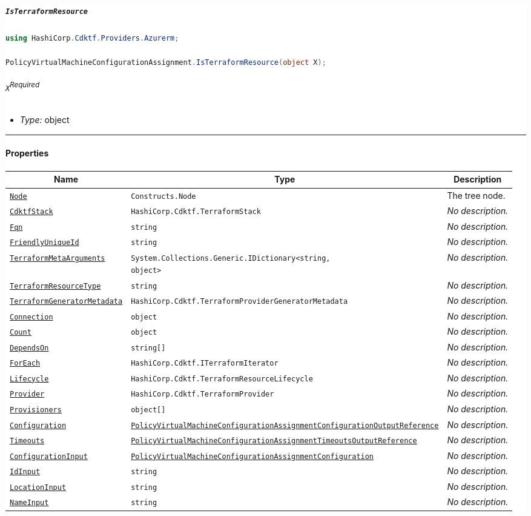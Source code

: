 ##### `IsTerraformResource` <a name="IsTerraformResource" id="@cdktf/provider-azurerm.policyVirtualMachineConfigurationAssignment.PolicyVirtualMachineConfigurationAssignment.isTerraformResource"></a>

```csharp
using HashiCorp.Cdktf.Providers.Azurerm;

PolicyVirtualMachineConfigurationAssignment.IsTerraformResource(object X);
```

###### `X`<sup>Required</sup> <a name="X" id="@cdktf/provider-azurerm.policyVirtualMachineConfigurationAssignment.PolicyVirtualMachineConfigurationAssignment.isTerraformResource.parameter.x"></a>

- *Type:* object

---

#### Properties <a name="Properties" id="Properties"></a>

| **Name** | **Type** | **Description** |
| --- | --- | --- |
| <code><a href="#@cdktf/provider-azurerm.policyVirtualMachineConfigurationAssignment.PolicyVirtualMachineConfigurationAssignment.property.node">Node</a></code> | <code>Constructs.Node</code> | The tree node. |
| <code><a href="#@cdktf/provider-azurerm.policyVirtualMachineConfigurationAssignment.PolicyVirtualMachineConfigurationAssignment.property.cdktfStack">CdktfStack</a></code> | <code>HashiCorp.Cdktf.TerraformStack</code> | *No description.* |
| <code><a href="#@cdktf/provider-azurerm.policyVirtualMachineConfigurationAssignment.PolicyVirtualMachineConfigurationAssignment.property.fqn">Fqn</a></code> | <code>string</code> | *No description.* |
| <code><a href="#@cdktf/provider-azurerm.policyVirtualMachineConfigurationAssignment.PolicyVirtualMachineConfigurationAssignment.property.friendlyUniqueId">FriendlyUniqueId</a></code> | <code>string</code> | *No description.* |
| <code><a href="#@cdktf/provider-azurerm.policyVirtualMachineConfigurationAssignment.PolicyVirtualMachineConfigurationAssignment.property.terraformMetaArguments">TerraformMetaArguments</a></code> | <code>System.Collections.Generic.IDictionary<string, object></code> | *No description.* |
| <code><a href="#@cdktf/provider-azurerm.policyVirtualMachineConfigurationAssignment.PolicyVirtualMachineConfigurationAssignment.property.terraformResourceType">TerraformResourceType</a></code> | <code>string</code> | *No description.* |
| <code><a href="#@cdktf/provider-azurerm.policyVirtualMachineConfigurationAssignment.PolicyVirtualMachineConfigurationAssignment.property.terraformGeneratorMetadata">TerraformGeneratorMetadata</a></code> | <code>HashiCorp.Cdktf.TerraformProviderGeneratorMetadata</code> | *No description.* |
| <code><a href="#@cdktf/provider-azurerm.policyVirtualMachineConfigurationAssignment.PolicyVirtualMachineConfigurationAssignment.property.connection">Connection</a></code> | <code>object</code> | *No description.* |
| <code><a href="#@cdktf/provider-azurerm.policyVirtualMachineConfigurationAssignment.PolicyVirtualMachineConfigurationAssignment.property.count">Count</a></code> | <code>object</code> | *No description.* |
| <code><a href="#@cdktf/provider-azurerm.policyVirtualMachineConfigurationAssignment.PolicyVirtualMachineConfigurationAssignment.property.dependsOn">DependsOn</a></code> | <code>string[]</code> | *No description.* |
| <code><a href="#@cdktf/provider-azurerm.policyVirtualMachineConfigurationAssignment.PolicyVirtualMachineConfigurationAssignment.property.forEach">ForEach</a></code> | <code>HashiCorp.Cdktf.ITerraformIterator</code> | *No description.* |
| <code><a href="#@cdktf/provider-azurerm.policyVirtualMachineConfigurationAssignment.PolicyVirtualMachineConfigurationAssignment.property.lifecycle">Lifecycle</a></code> | <code>HashiCorp.Cdktf.TerraformResourceLifecycle</code> | *No description.* |
| <code><a href="#@cdktf/provider-azurerm.policyVirtualMachineConfigurationAssignment.PolicyVirtualMachineConfigurationAssignment.property.provider">Provider</a></code> | <code>HashiCorp.Cdktf.TerraformProvider</code> | *No description.* |
| <code><a href="#@cdktf/provider-azurerm.policyVirtualMachineConfigurationAssignment.PolicyVirtualMachineConfigurationAssignment.property.provisioners">Provisioners</a></code> | <code>object[]</code> | *No description.* |
| <code><a href="#@cdktf/provider-azurerm.policyVirtualMachineConfigurationAssignment.PolicyVirtualMachineConfigurationAssignment.property.configuration">Configuration</a></code> | <code><a href="#@cdktf/provider-azurerm.policyVirtualMachineConfigurationAssignment.PolicyVirtualMachineConfigurationAssignmentConfigurationOutputReference">PolicyVirtualMachineConfigurationAssignmentConfigurationOutputReference</a></code> | *No description.* |
| <code><a href="#@cdktf/provider-azurerm.policyVirtualMachineConfigurationAssignment.PolicyVirtualMachineConfigurationAssignment.property.timeouts">Timeouts</a></code> | <code><a href="#@cdktf/provider-azurerm.policyVirtualMachineConfigurationAssignment.PolicyVirtualMachineConfigurationAssignmentTimeoutsOutputReference">PolicyVirtualMachineConfigurationAssignmentTimeoutsOutputReference</a></code> | *No description.* |
| <code><a href="#@cdktf/provider-azurerm.policyVirtualMachineConfigurationAssignment.PolicyVirtualMachineConfigurationAssignment.property.configurationInput">ConfigurationInput</a></code> | <code><a href="#@cdktf/provider-azurerm.policyVirtualMachineConfigurationAssignment.PolicyVirtualMachineConfigurationAssignmentConfiguration">PolicyVirtualMachineConfigurationAssignmentConfiguration</a></code> | *No description.* |
| <code><a href="#@cdktf/provider-azurerm.policyVirtualMachineConfigurationAssignment.PolicyVirtualMachineConfigurationAssignment.property.idInput">IdInput</a></code> | <code>string</code> | *No description.* |
| <code><a href="#@cdktf/provider-azurerm.policyVirtualMachineConfigurationAssignment.PolicyVirtualMachineConfigurationAssignment.property.locationInput">LocationInput</a></code> | <code>string</code> | *No description.* |
| <code><a href="#@cdktf/provider-azurerm.policyVirtualMachineConfigurationAssignment.PolicyVirtualMachineConfigurationAssignment.property.nameInput">NameInput</a></code> | <code>string</code> | *No description.* |
